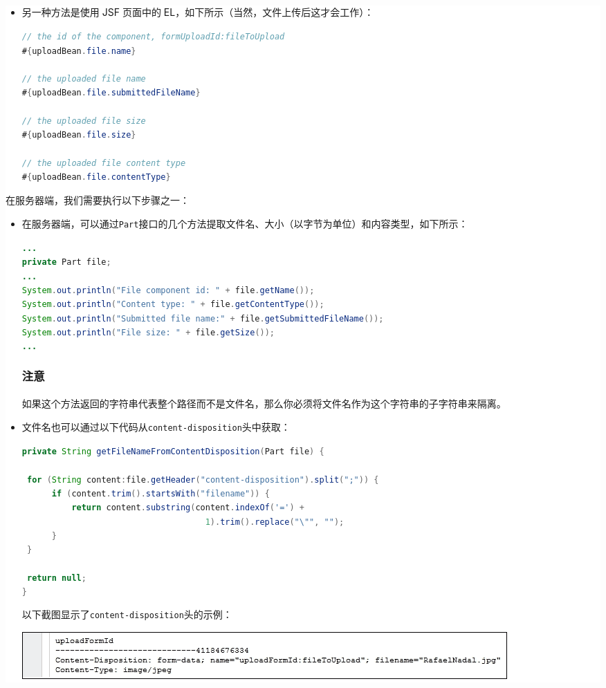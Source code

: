 +   另一种方法是使用 JSF 页面中的 EL，如下所示（当然，文件上传后这才会工作）：

    ```java
    // the id of the component, formUploadId:fileToUpload
    #{uploadBean.file.name}

    // the uploaded file name
    #{uploadBean.file.submittedFileName}

    // the uploaded file size
    #{uploadBean.file.size}

    // the uploaded file content type
    #{uploadBean.file.contentType}
    ```

在服务器端，我们需要执行以下步骤之一：

+   在服务器端，可以通过`Part`接口的几个方法提取文件名、大小（以字节为单位）和内容类型，如下所示：

    ```java
    ...
    private Part file;
    ...
    System.out.println("File component id: " + file.getName());
    System.out.println("Content type: " + file.getContentType());
    System.out.println("Submitted file name:" + file.getSubmittedFileName());            
    System.out.println("File size: " + file.getSize());
    ...
    ```

    ### 注意

    如果这个方法返回的字符串代表整个路径而不是文件名，那么你必须将文件名作为这个字符串的子字符串来隔离。

+   文件名也可以通过以下代码从`content-disposition`头中获取：

    ```java
    private String getFileNameFromContentDisposition(Part file) {

     for (String content:file.getHeader("content-disposition").split(";")) {
          if (content.trim().startsWith("filename")) {
              return content.substring(content.indexOf('=') + 
                                         1).trim().replace("\"", "");
          }
     }

     return null;
    }
    ```

    以下截图显示了`content-disposition`头的示例：

    ![提取要上传的文件信息](img/6466EN_08_01.jpg)
